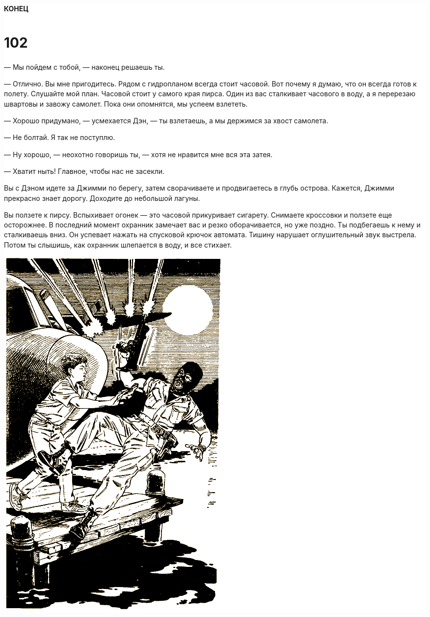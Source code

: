 #### КОНЕЦ

# 102

— Мы пойдем с тобой, — наконец решаешь ты.

— Отлично. Вы мне пригодитесь. Рядом с гидропланом всегда стоит часовой. Вот почему я думаю, что он всегда готов к полету. Слушайте мой план. Часовой стоит у самого края пирса. Один из вас сталкивает часового в воду, а я перерезаю швартовы и завожу самолет. Пока они опомнятся, мы успеем взлететь.

— Хорошо придумано, — усмехается Дэн, — ты взлетаешь, а мы держимся за хвост самолета.

— Не болтай. Я так не поступлю.

— Ну хорошо, — неохотно говоришь ты, — хотя не нравится мне вся эта затея.

— Хватит ныть! Главное, чтобы нас не засекли.

Вы с Дэном идете за Джимми по берегу, затем сворачиваете и продвигаетесь в глубь острова. Кажется, Джимми прекрасно знает дорогу. Доходите до небольшой лагуны.

Вы ползете к пирсу. Вспыхивает огонек — это часовой прикуривает сигарету. Снимаете кроссовки и ползете еще осторожнее. В последний момент охранник замечает вас и резко оборачивается, но уже поздно. Ты подбегаешь к нему и сталкиваешь вниз. Он успевает нажать на спусковой крючок автомата. Тишину нарушает оглушительный звук выстрела. Потом ты слышишь, как охранник шлепается в воду, и все стихает.

![](image/26.png)
